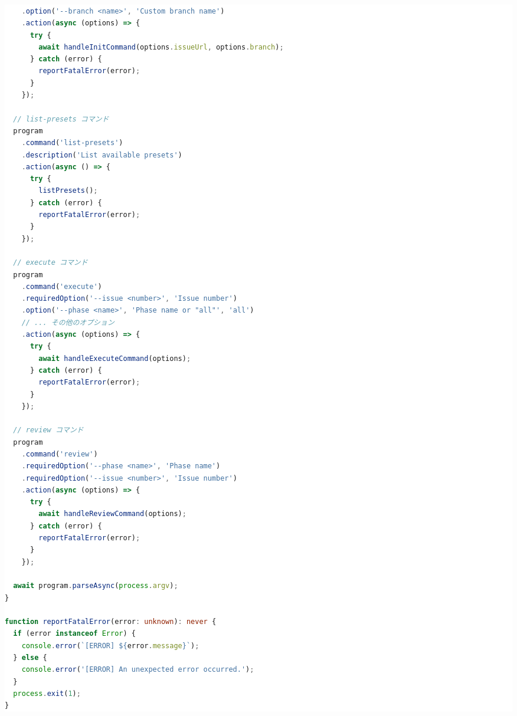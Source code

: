 ```typescript
    .option('--branch <name>', 'Custom branch name')
    .action(async (options) => {
      try {
        await handleInitCommand(options.issueUrl, options.branch);
      } catch (error) {
        reportFatalError(error);
      }
    });

  // list-presets コマンド
  program
    .command('list-presets')
    .description('List available presets')
    .action(async () => {
      try {
        listPresets();
      } catch (error) {
        reportFatalError(error);
      }
    });

  // execute コマンド
  program
    .command('execute')
    .requiredOption('--issue <number>', 'Issue number')
    .option('--phase <name>', 'Phase name or "all"', 'all')
    // ... その他のオプション
    .action(async (options) => {
      try {
        await handleExecuteCommand(options);
      } catch (error) {
        reportFatalError(error);
      }
    });

  // review コマンド
  program
    .command('review')
    .requiredOption('--phase <name>', 'Phase name')
    .requiredOption('--issue <number>', 'Issue number')
    .action(async (options) => {
      try {
        await handleReviewCommand(options);
      } catch (error) {
        reportFatalError(error);
      }
    });

  await program.parseAsync(process.argv);
}

function reportFatalError(error: unknown): never {
  if (error instanceof Error) {
    console.error(`[ERROR] ${error.message}`);
  } else {
    console.error('[ERROR] An unexpected error occurred.');
  }
  process.exit(1);
}
```

